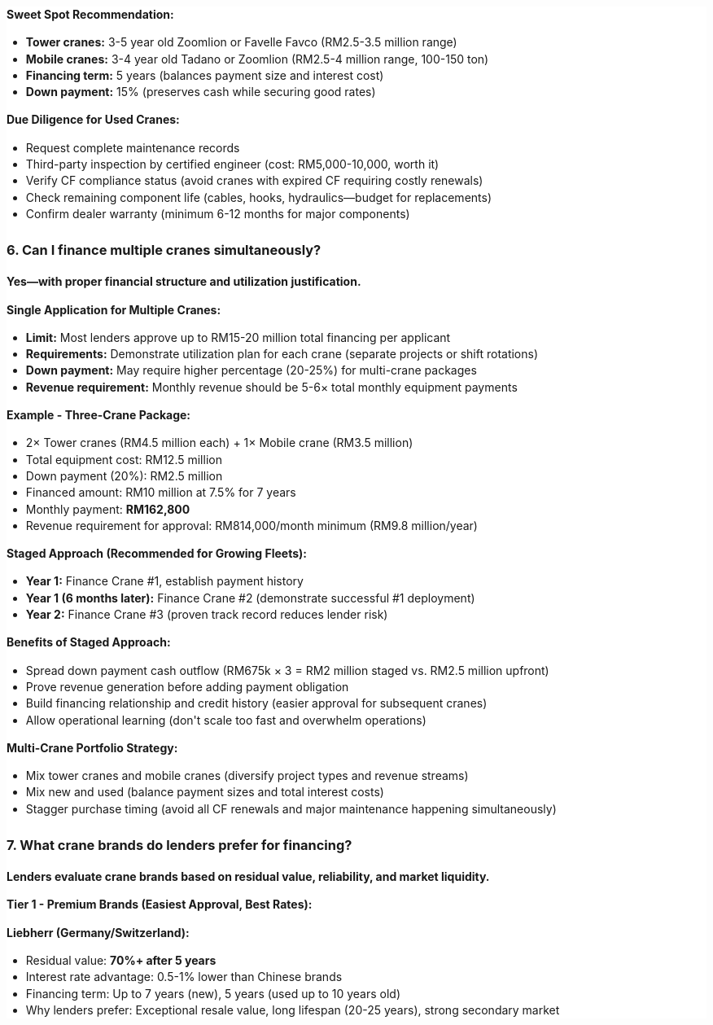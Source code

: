 **Sweet Spot Recommendation:**
- **Tower cranes:** 3-5 year old Zoomlion or Favelle Favco (RM2.5-3.5 million range)
- **Mobile cranes:** 3-4 year old Tadano or Zoomlion (RM2.5-4 million range, 100-150 ton)
- **Financing term:** 5 years (balances payment size and interest cost)
- **Down payment:** 15% (preserves cash while securing good rates)

**Due Diligence for Used Cranes:**
- Request complete maintenance records
- Third-party inspection by certified engineer (cost: RM5,000-10,000, worth it)
- Verify CF compliance status (avoid cranes with expired CF requiring costly renewals)
- Check remaining component life (cables, hooks, hydraulics—budget for replacements)
- Confirm dealer warranty (minimum 6-12 months for major components)

### 6. Can I finance multiple cranes simultaneously?

**Yes—with proper financial structure and utilization justification.**

**Single Application for Multiple Cranes:**
- **Limit:** Most lenders approve up to RM15-20 million total financing per applicant
- **Requirements:** Demonstrate utilization plan for each crane (separate projects or shift rotations)
- **Down payment:** May require higher percentage (20-25%) for multi-crane packages
- **Revenue requirement:** Monthly revenue should be 5-6× total monthly equipment payments

**Example - Three-Crane Package:**
- 2× Tower cranes (RM4.5 million each) + 1× Mobile crane (RM3.5 million)
- Total equipment cost: RM12.5 million
- Down payment (20%): RM2.5 million
- Financed amount: RM10 million at 7.5% for 7 years
- Monthly payment: **RM162,800**
- Revenue requirement for approval: RM814,000/month minimum (RM9.8 million/year)

**Staged Approach (Recommended for Growing Fleets):**
- **Year 1:** Finance Crane #1, establish payment history
- **Year 1 (6 months later):** Finance Crane #2 (demonstrate successful #1 deployment)
- **Year 2:** Finance Crane #3 (proven track record reduces lender risk)

**Benefits of Staged Approach:**
- Spread down payment cash outflow (RM675k × 3 = RM2 million staged vs. RM2.5 million upfront)
- Prove revenue generation before adding payment obligation
- Build financing relationship and credit history (easier approval for subsequent cranes)
- Allow operational learning (don't scale too fast and overwhelm operations)

**Multi-Crane Portfolio Strategy:**
- Mix tower cranes and mobile cranes (diversify project types and revenue streams)
- Mix new and used (balance payment sizes and total interest costs)
- Stagger purchase timing (avoid all CF renewals and major maintenance happening simultaneously)

### 7. What crane brands do lenders prefer for financing?

**Lenders evaluate crane brands based on residual value, reliability, and market liquidity.**

**Tier 1 - Premium Brands (Easiest Approval, Best Rates):**

**Liebherr (Germany/Switzerland):**
- Residual value: **70%+ after 5 years**
- Interest rate advantage: 0.5-1% lower than Chinese brands
- Financing term: Up to 7 years (new), 5 years (used up to 10 years old)
- Why lenders prefer: Exceptional resale value, long lifespan (20-25 years), strong secondary market
